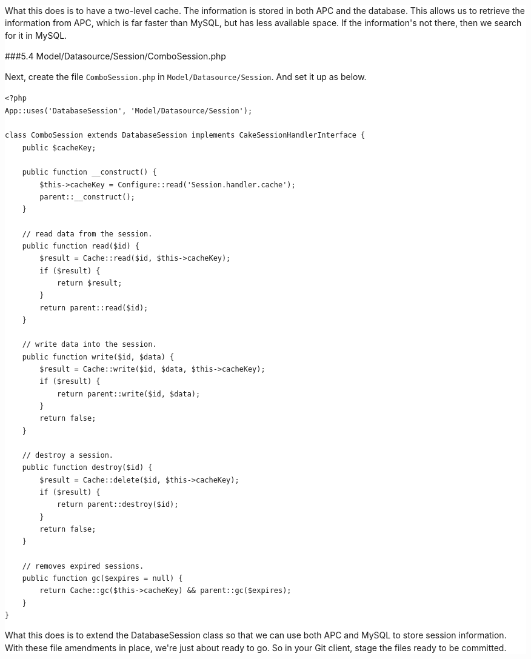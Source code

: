 What this does is to have a two-level cache. The information is stored in both APC and the database. This allows us to retrieve the information from APC, which is far faster than MySQL, but has less available space. If the information's not there, then we search for it in MySQL.

###5.4 Model/Datasource/Session/ComboSession.php

Next, create the file ``ComboSession.php`` in ``Model/Datasource/Session``. And set it up as below.

    <?php
    App::uses('DatabaseSession', 'Model/Datasource/Session');

    class ComboSession extends DatabaseSession implements CakeSessionHandlerInterface {
        public $cacheKey;

        public function __construct() {
            $this->cacheKey = Configure::read('Session.handler.cache');
            parent::__construct();
        }

        // read data from the session.
        public function read($id) {
            $result = Cache::read($id, $this->cacheKey);
            if ($result) {
                return $result;
            }
            return parent::read($id);
        }

        // write data into the session.
        public function write($id, $data) {
            $result = Cache::write($id, $data, $this->cacheKey);
            if ($result) {
                return parent::write($id, $data);
            }
            return false;
        }

        // destroy a session.
        public function destroy($id) {
            $result = Cache::delete($id, $this->cacheKey);
            if ($result) {
                return parent::destroy($id);
            }
            return false;
        }

        // removes expired sessions.
        public function gc($expires = null) {
            return Cache::gc($this->cacheKey) && parent::gc($expires);
        }
    }

What this does is to extend the DatabaseSession class so that we can use both APC and MySQL to store session information. With these file amendments in place, we're just about ready to go. So in your Git client, stage the files ready to be committed.
